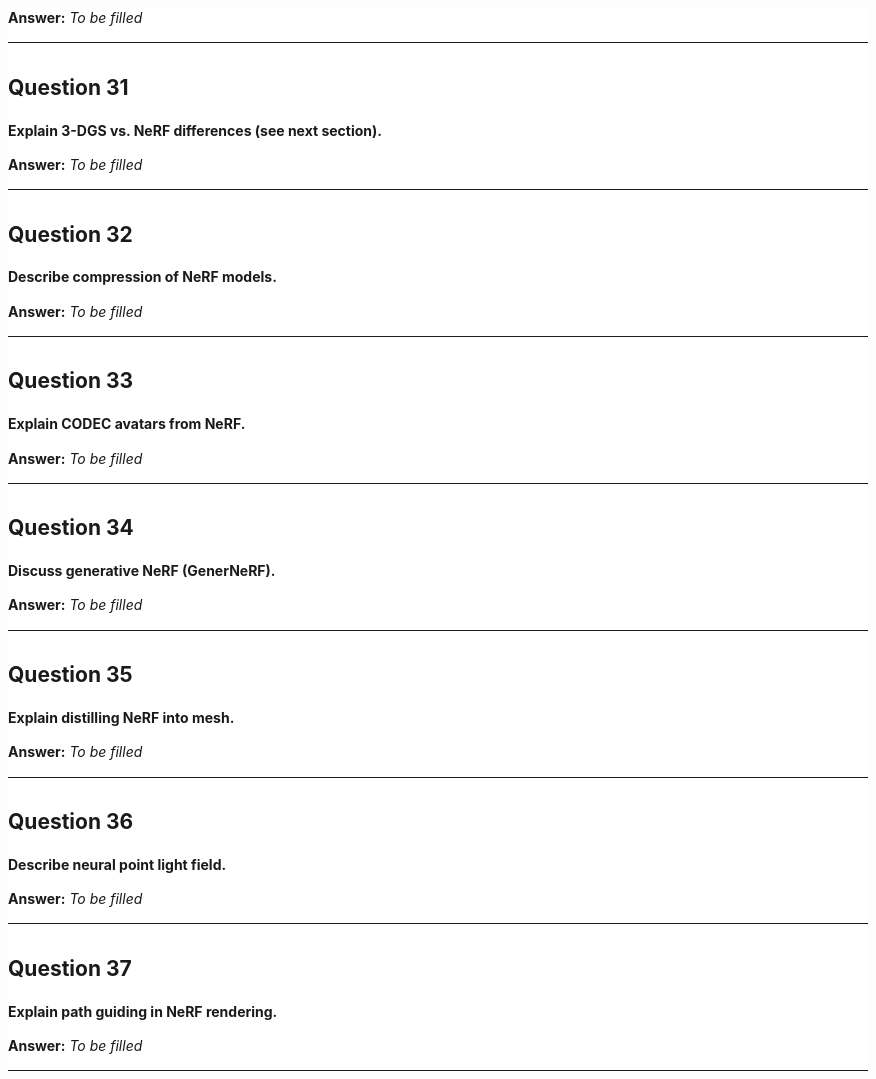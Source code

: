 **Answer:** _To be filled_

---

## Question 31
**Explain 3-DGS vs. NeRF differences (see next section).**

**Answer:** _To be filled_

---

## Question 32
**Describe compression of NeRF models.**

**Answer:** _To be filled_

---

## Question 33
**Explain CODEC avatars from NeRF.**

**Answer:** _To be filled_

---

## Question 34
**Discuss generative NeRF (GenerNeRF).**

**Answer:** _To be filled_

---

## Question 35
**Explain distilling NeRF into mesh.**

**Answer:** _To be filled_

---

## Question 36
**Describe neural point light field.**

**Answer:** _To be filled_

---

## Question 37
**Explain path guiding in NeRF rendering.**

**Answer:** _To be filled_

---

